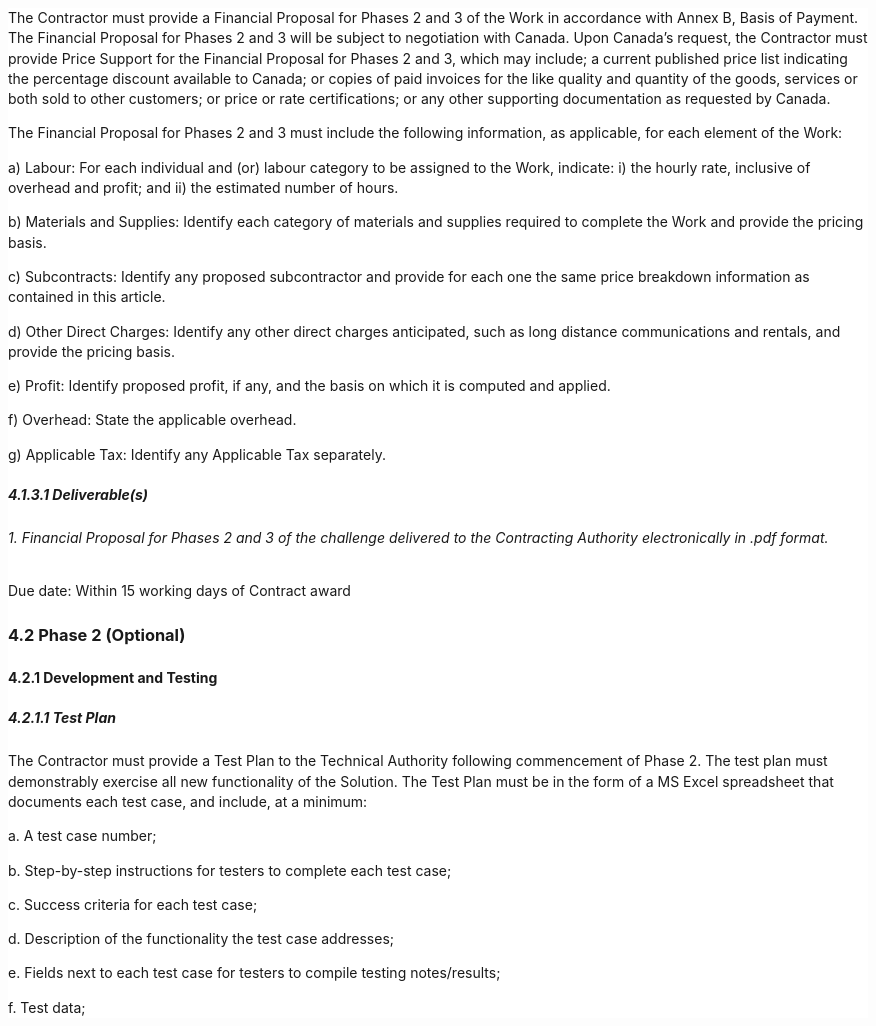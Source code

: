 The Contractor must provide a Financial Proposal for Phases 2 and 3 of the Work in accordance with Annex B, Basis of Payment. The Financial Proposal for Phases 2 and 3 will be subject to negotiation with Canada. Upon Canada’s request, the Contractor must provide Price Support for the Financial Proposal for Phases 2 and 3, which may include; a current published price list indicating the percentage discount available to Canada; or copies of paid invoices for the like quality and quantity of the goods, services or both sold to other customers; or price or rate certifications; or any other supporting documentation as requested by Canada. 

The Financial Proposal for Phases 2 and 3 must include the following information, as applicable, for each element of the Work:

a) Labour: For each individual and (or) labour category to be assigned to the Work, indicate: i) the hourly rate, inclusive of overhead and profit; and ii) the estimated number of hours. 

b) Materials and Supplies: Identify each category of materials and supplies required to complete the Work and provide the pricing basis.

c) Subcontracts: Identify any proposed subcontractor and provide for each one the same price breakdown information as contained in this article. 

d) Other Direct Charges: Identify any other direct charges anticipated, such as long distance communications and rentals, and provide the pricing basis.

e) Profit: Identify proposed profit, if any, and the basis on which it is computed and applied. 

f) Overhead: State the applicable overhead.

g) Applicable Tax: Identify any Applicable Tax separately.

##### 4.1.3.1 Deliverable(s)

###### 1. Financial Proposal for Phases 2 and 3 of the challenge delivered to the Contracting Authority electronically in .pdf format.

Due date: Within 15 working days of Contract award 

### 4.2 Phase 2 (Optional)

#### 4.2.1 Development and Testing

##### 4.2.1.1 Test Plan

The Contractor must provide a Test Plan to the Technical Authority following commencement of Phase 2. The test plan must demonstrably exercise all new functionality of the Solution. The Test Plan must be in the form of a MS Excel spreadsheet that documents each test case, and include, at a minimum:

a. A test case number;

b. Step-by-step instructions for testers to complete each test case;

c. Success criteria for each test case;

d. Description of the functionality the test case addresses;

e. Fields next to each test case for testers to compile testing notes/results;

f. Test data;
